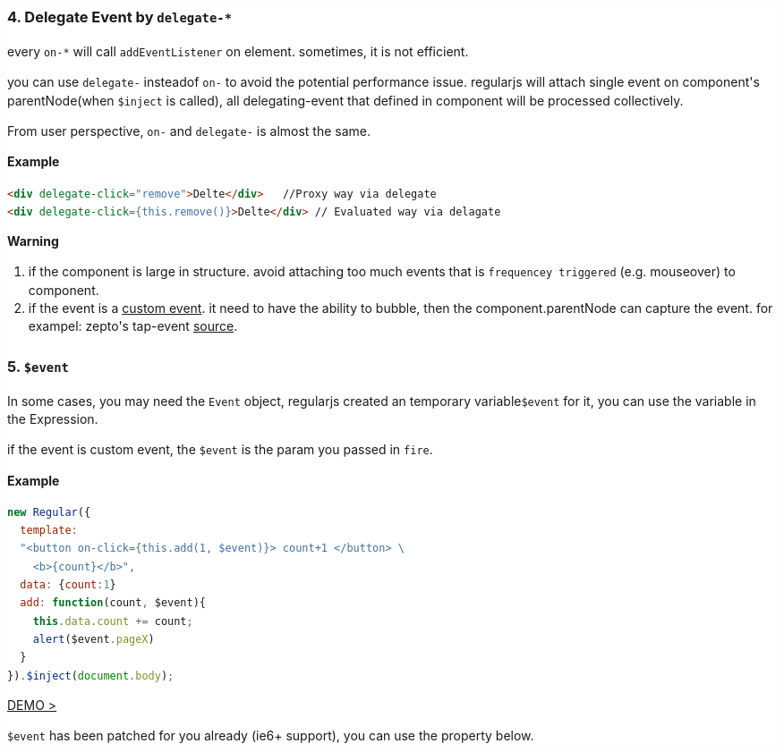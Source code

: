 

### 4. Delegate Event by `delegate-*`



every `on-*` will call `addEventListener` on element.  sometimes, it is not efficient.

you can use `delegate-` insteadof `on-` to avoid the potential performance issue. regularjs will attach single event on component's parentNode(when `$inject` is called), all delegating-event that defined in component will be processed collectively.

From user perspective, `on-` and `delegate-` is almost the same.


__Example__

```html
<div delegate-click="remove">Delte</div>   //Proxy way via delegate
<div delegate-click={this.remove()}>Delte</div> // Evaluated way via delagate
```


__Warning__

1. if the component is large in structure. avoid attaching too much events that is `frequencey triggered` (e.g. mouseover) to component.
2. if the event is a [custom event](custom-event). it need to have the ability to bubble, then the component.parentNode can capture the event. for exampel:  zepto's tap-event [source](https://github.com/madrobby/zepto/blob/master/src/event.jsL274).


<a name="$event"></a>
### 5. `$event`


In some cases, you may need the `Event` object, regularjs created an temporary variable`$event` for it, you can use the variable in the Expression.

if the event is custom event, the `$event` is the param you passed in `fire`.


__Example__

```javascript
new Regular({
  template:
  "<button on-click={this.add(1, $event)}> count+1 </button> \
    <b>{count}</b>",
  data: {count:1}
  add: function(count, $event){
    this.data.count += count;
    alert($event.pageX)
  }
}).$inject(document.body);
```

[DEMO >](http://jsfiddle.net/leeluolee/y8PHE/3/)


`$event` has been patched for you already (ie6+ support), you can use the property below.
